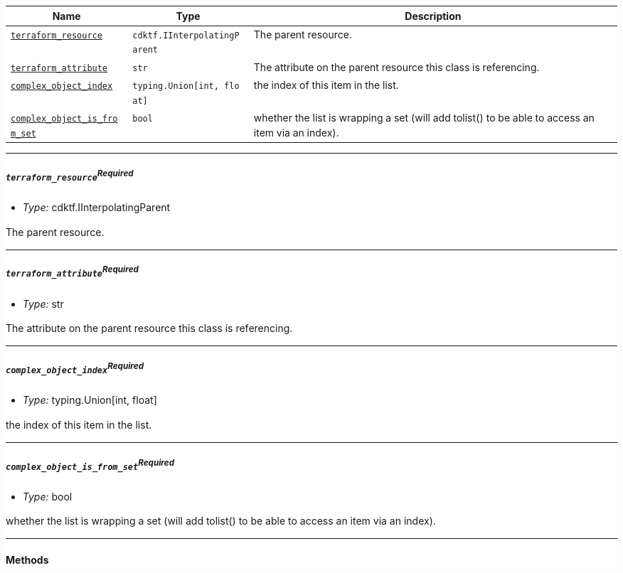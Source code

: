 | **Name** | **Type** | **Description** |
| --- | --- | --- |
| <code><a href="#@cdktf/provider-azurestack.dnsTxtRecord.DnsTxtRecordRecordOutputReference.Initializer.parameter.terraformResource">terraform_resource</a></code> | <code>cdktf.IInterpolatingParent</code> | The parent resource. |
| <code><a href="#@cdktf/provider-azurestack.dnsTxtRecord.DnsTxtRecordRecordOutputReference.Initializer.parameter.terraformAttribute">terraform_attribute</a></code> | <code>str</code> | The attribute on the parent resource this class is referencing. |
| <code><a href="#@cdktf/provider-azurestack.dnsTxtRecord.DnsTxtRecordRecordOutputReference.Initializer.parameter.complexObjectIndex">complex_object_index</a></code> | <code>typing.Union[int, float]</code> | the index of this item in the list. |
| <code><a href="#@cdktf/provider-azurestack.dnsTxtRecord.DnsTxtRecordRecordOutputReference.Initializer.parameter.complexObjectIsFromSet">complex_object_is_from_set</a></code> | <code>bool</code> | whether the list is wrapping a set (will add tolist() to be able to access an item via an index). |

---

##### `terraform_resource`<sup>Required</sup> <a name="terraform_resource" id="@cdktf/provider-azurestack.dnsTxtRecord.DnsTxtRecordRecordOutputReference.Initializer.parameter.terraformResource"></a>

- *Type:* cdktf.IInterpolatingParent

The parent resource.

---

##### `terraform_attribute`<sup>Required</sup> <a name="terraform_attribute" id="@cdktf/provider-azurestack.dnsTxtRecord.DnsTxtRecordRecordOutputReference.Initializer.parameter.terraformAttribute"></a>

- *Type:* str

The attribute on the parent resource this class is referencing.

---

##### `complex_object_index`<sup>Required</sup> <a name="complex_object_index" id="@cdktf/provider-azurestack.dnsTxtRecord.DnsTxtRecordRecordOutputReference.Initializer.parameter.complexObjectIndex"></a>

- *Type:* typing.Union[int, float]

the index of this item in the list.

---

##### `complex_object_is_from_set`<sup>Required</sup> <a name="complex_object_is_from_set" id="@cdktf/provider-azurestack.dnsTxtRecord.DnsTxtRecordRecordOutputReference.Initializer.parameter.complexObjectIsFromSet"></a>

- *Type:* bool

whether the list is wrapping a set (will add tolist() to be able to access an item via an index).

---

#### Methods <a name="Methods" id="Methods"></a>
